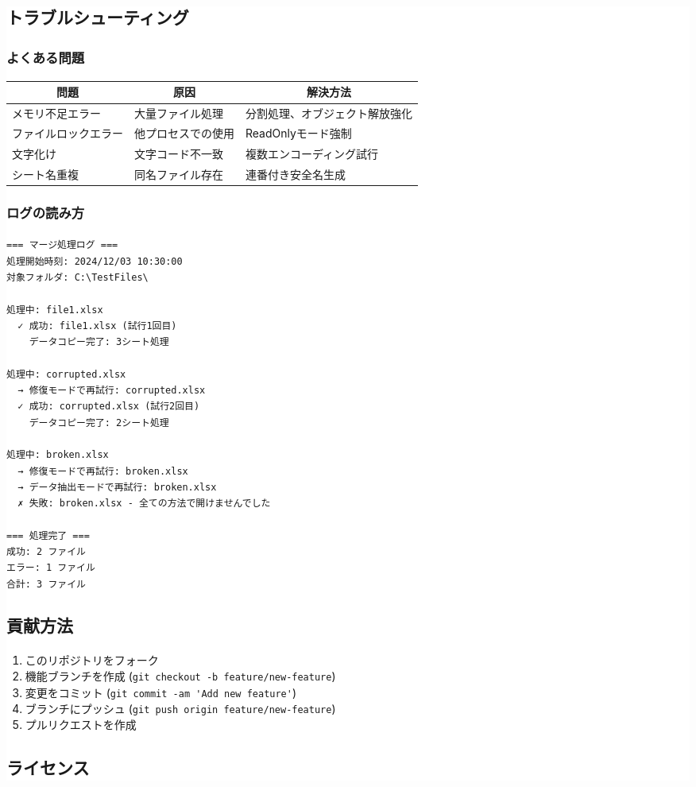 ## トラブルシューティング

### よくある問題

| 問題 | 原因 | 解決方法 |
|------|------|----------|
| メモリ不足エラー | 大量ファイル処理 | 分割処理、オブジェクト解放強化 |
| ファイルロックエラー | 他プロセスでの使用 | ReadOnlyモード強制 |
| 文字化け | 文字コード不一致 | 複数エンコーディング試行 |
| シート名重複 | 同名ファイル存在 | 連番付き安全名生成 |

### ログの読み方

```
=== マージ処理ログ ===
処理開始時刻: 2024/12/03 10:30:00
対象フォルダ: C:\TestFiles\

処理中: file1.xlsx
  ✓ 成功: file1.xlsx (試行1回目)
    データコピー完了: 3シート処理

処理中: corrupted.xlsx
  → 修復モードで再試行: corrupted.xlsx
  ✓ 成功: corrupted.xlsx (試行2回目)
    データコピー完了: 2シート処理

処理中: broken.xlsx
  → 修復モードで再試行: broken.xlsx
  → データ抽出モードで再試行: broken.xlsx
  ✗ 失敗: broken.xlsx - 全ての方法で開けませんでした

=== 処理完了 ===
成功: 2 ファイル
エラー: 1 ファイル
合計: 3 ファイル
```

## 貢献方法

1. このリポジトリをフォーク
2. 機能ブランチを作成 (`git checkout -b feature/new-feature`)
3. 変更をコミット (`git commit -am 'Add new feature'`)
4. ブランチにプッシュ (`git push origin feature/new-feature`)
5. プルリクエストを作成

## ライセンス
